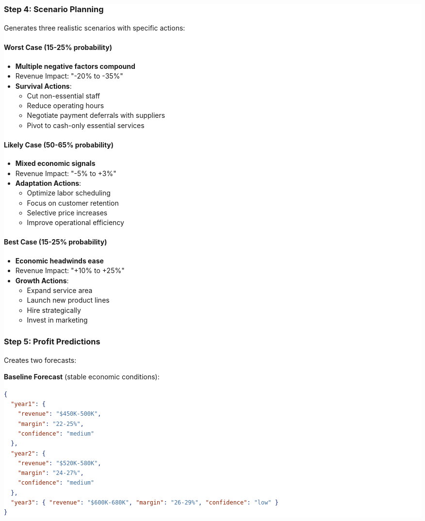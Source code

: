 ### Step 4: Scenario Planning

Generates three realistic scenarios with specific actions:

#### Worst Case (15-25% probability)

- **Multiple negative factors compound**
- Revenue Impact: "-20% to -35%"
- **Survival Actions**:
  - Cut non-essential staff
  - Reduce operating hours
  - Negotiate payment deferrals with suppliers
  - Pivot to cash-only essential services

#### Likely Case (50-65% probability)

- **Mixed economic signals**
- Revenue Impact: "-5% to +3%"
- **Adaptation Actions**:
  - Optimize labor scheduling
  - Focus on customer retention
  - Selective price increases
  - Improve operational efficiency

#### Best Case (15-25% probability)

- **Economic headwinds ease**
- Revenue Impact: "+10% to +25%"
- **Growth Actions**:
  - Expand service area
  - Launch new product lines
  - Hire strategically
  - Invest in marketing

### Step 5: Profit Predictions

Creates two forecasts:

**Baseline Forecast** (stable economic conditions):

```json
{
  "year1": {
    "revenue": "$450K-500K",
    "margin": "22-25%",
    "confidence": "medium"
  },
  "year2": {
    "revenue": "$520K-580K",
    "margin": "24-27%",
    "confidence": "medium"
  },
  "year3": { "revenue": "$600K-680K", "margin": "26-29%", "confidence": "low" }
}
```
